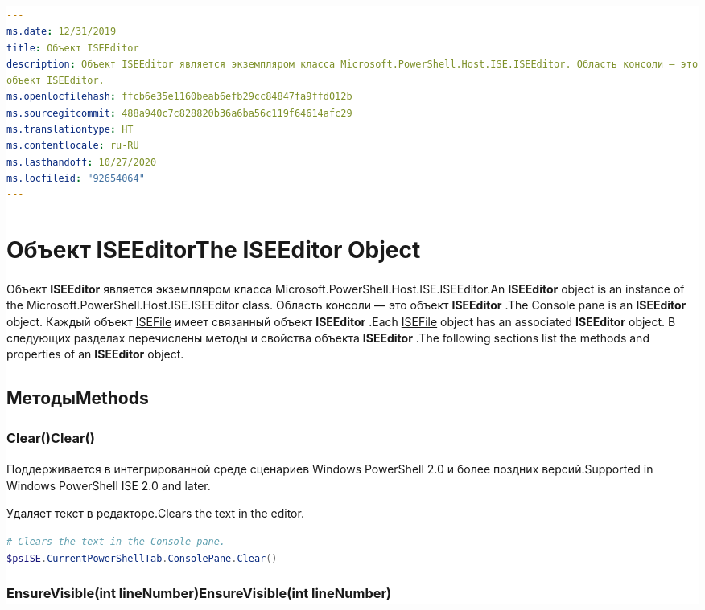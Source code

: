 ```yaml
---
ms.date: 12/31/2019
title: Объект ISEEditor
description: Объект ISEEditor является экземпляром класса Microsoft.PowerShell.Host.ISE.ISEEditor. Область консоли — это объект ISEEditor.
ms.openlocfilehash: ffcb6e35e1160beab6efb29cc84847fa9ffd012b
ms.sourcegitcommit: 488a940c7c828820b36a6ba56c119f64614afc29
ms.translationtype: HT
ms.contentlocale: ru-RU
ms.lasthandoff: 10/27/2020
ms.locfileid: "92654064"
---
```

# <a name="the-iseeditor-object"></a><span data-ttu-id="1d266-104">Объект ISEEditor</span><span class="sxs-lookup"><span data-stu-id="1d266-104">The ISEEditor Object</span></span>

<span data-ttu-id="1d266-105">Объект **ISEEditor** является экземпляром класса Microsoft.PowerShell.Host.ISE.ISEEditor.</span><span class="sxs-lookup"><span data-stu-id="1d266-105">An **ISEEditor** object is an instance of the Microsoft.PowerShell.Host.ISE.ISEEditor class.</span></span> <span data-ttu-id="1d266-106">Область консоли — это объект **ISEEditor** .</span><span class="sxs-lookup"><span data-stu-id="1d266-106">The Console pane is an **ISEEditor** object.</span></span> <span data-ttu-id="1d266-107">Каждый объект [ISEFile](The-ISEFile-Object.md) имеет связанный объект **ISEEditor** .</span><span class="sxs-lookup"><span data-stu-id="1d266-107">Each [ISEFile](The-ISEFile-Object.md) object has an associated **ISEEditor** object.</span></span> <span data-ttu-id="1d266-108">В следующих разделах перечислены методы и свойства объекта **ISEEditor** .</span><span class="sxs-lookup"><span data-stu-id="1d266-108">The following sections list the methods and properties of an **ISEEditor** object.</span></span>

## <a name="methods"></a><span data-ttu-id="1d266-109">Методы</span><span class="sxs-lookup"><span data-stu-id="1d266-109">Methods</span></span>

### <a name="clear"></a><span data-ttu-id="1d266-110">Clear\(\)</span><span class="sxs-lookup"><span data-stu-id="1d266-110">Clear\(\)</span></span>

<span data-ttu-id="1d266-111">Поддерживается в интегрированной среде сценариев Windows PowerShell 2.0 и более поздних версий.</span><span class="sxs-lookup"><span data-stu-id="1d266-111">Supported in Windows PowerShell ISE 2.0 and later.</span></span>

<span data-ttu-id="1d266-112">Удаляет текст в редакторе.</span><span class="sxs-lookup"><span data-stu-id="1d266-112">Clears the text in the editor.</span></span>

```powershell
# Clears the text in the Console pane.
$psISE.CurrentPowerShellTab.ConsolePane.Clear()
```

### <a name="ensurevisibleint-linenumber"></a><span data-ttu-id="1d266-113">EnsureVisible\(int lineNumber\)</span><span class="sxs-lookup"><span data-stu-id="1d266-113">EnsureVisible\(int lineNumber\)</span></span>
